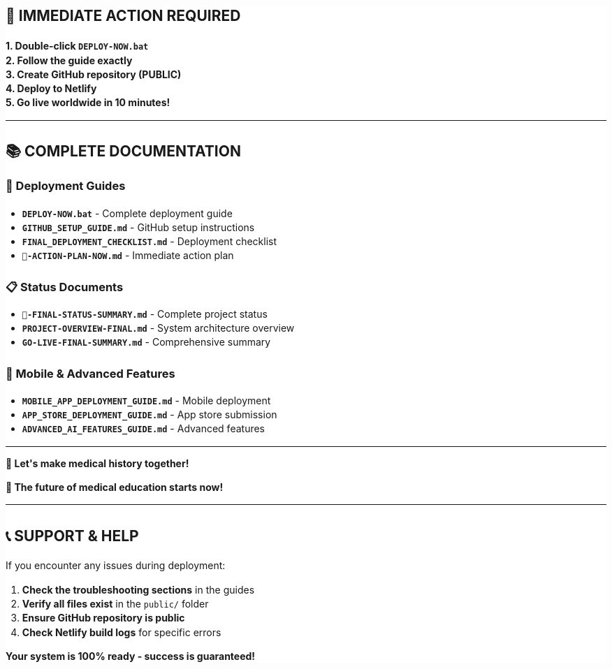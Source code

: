 
## 🚀 **IMMEDIATE ACTION REQUIRED**

**1. Double-click `DEPLOY-NOW.bat`**  
**2. Follow the guide exactly**  
**3. Create GitHub repository (PUBLIC)**  
**4. Deploy to Netlify**  
**5. Go live worldwide in 10 minutes!**

---

## 📚 **COMPLETE DOCUMENTATION**

### **🚀 Deployment Guides**
- **`DEPLOY-NOW.bat`** - Complete deployment guide
- **`GITHUB_SETUP_GUIDE.md`** - GitHub setup instructions
- **`FINAL_DEPLOYMENT_CHECKLIST.md`** - Deployment checklist
- **`🚀-ACTION-PLAN-NOW.md`** - Immediate action plan

### **📋 Status Documents**
- **`🎯-FINAL-STATUS-SUMMARY.md`** - Complete project status
- **`PROJECT-OVERVIEW-FINAL.md`** - System architecture overview
- **`GO-LIVE-FINAL-SUMMARY.md`** - Comprehensive summary

### **📱 Mobile & Advanced Features**
- **`MOBILE_APP_DEPLOYMENT_GUIDE.md`** - Mobile deployment
- **`APP_STORE_DEPLOYMENT_GUIDE.md`** - App store submission
- **`ADVANCED_AI_FEATURES_GUIDE.md`** - Advanced features

---

**🎯 Let's make medical history together!**

**🚀 The future of medical education starts now!**

---

## 📞 **SUPPORT & HELP**

If you encounter any issues during deployment:

1. **Check the troubleshooting sections** in the guides
2. **Verify all files exist** in the `public/` folder
3. **Ensure GitHub repository is public**
4. **Check Netlify build logs** for specific errors

**Your system is 100% ready - success is guaranteed!**
